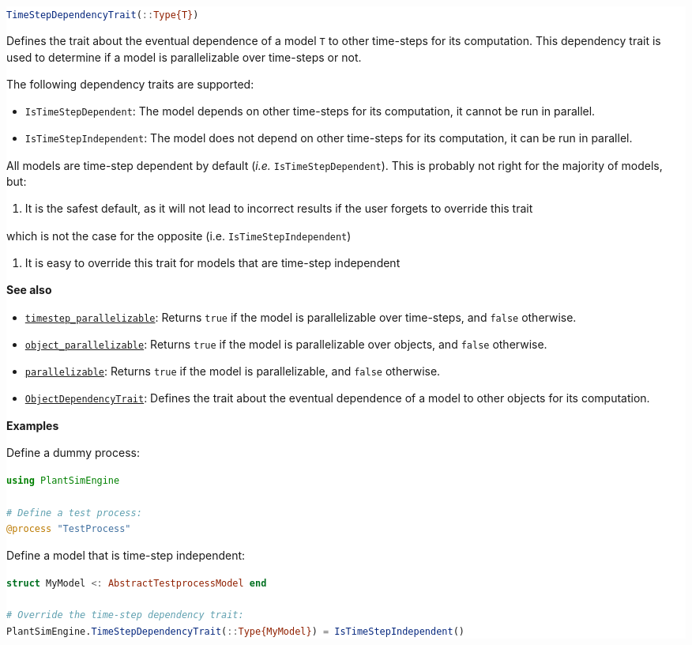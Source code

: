 


```julia
TimeStepDependencyTrait(::Type{T})
```


Defines the trait about the eventual dependence of a model `T` to other time-steps for its computation.  This dependency trait is used to determine if a model is parallelizable over time-steps or not.

The following dependency traits are supported:
- `IsTimeStepDependent`: The model depends on other time-steps for its computation, it cannot be run in parallel.
  
- `IsTimeStepIndependent`: The model does not depend on other time-steps for its computation, it can be run in parallel.
  

All models are time-step dependent by default (_i.e._ `IsTimeStepDependent`). This is probably not right for the  majority of models, but:
1. It is the safest default, as it will not lead to incorrect results if the user forgets to override this trait
  

which is not the case for the opposite (i.e. `IsTimeStepIndependent`)
1. It is easy to override this trait for models that are time-step independent
  

**See also**
- [`timestep_parallelizable`](/API#PlantSimEngine.timestep_parallelizable-Tuple{T}%20where%20T): Returns `true` if the model is parallelizable over time-steps, and `false` otherwise.
  
- [`object_parallelizable`](/API#PlantSimEngine.object_parallelizable-Tuple{T}%20where%20T): Returns `true` if the model is parallelizable over objects, and `false` otherwise.
  
- [`parallelizable`](/API#PlantSimEngine.parallelizable-Tuple{T}%20where%20T): Returns `true` if the model is parallelizable, and `false` otherwise.
  
- [`ObjectDependencyTrait`](/API#PlantSimEngine.ObjectDependencyTrait): Defines the trait about the eventual dependence of a model to other objects for its computation.
  

**Examples**

Define a dummy process:

```julia
using PlantSimEngine

# Define a test process:
@process "TestProcess"
```


Define a model that is time-step independent:

```julia
struct MyModel <: AbstractTestprocessModel end

# Override the time-step dependency trait:
PlantSimEngine.TimeStepDependencyTrait(::Type{MyModel}) = IsTimeStepIndependent()
```
